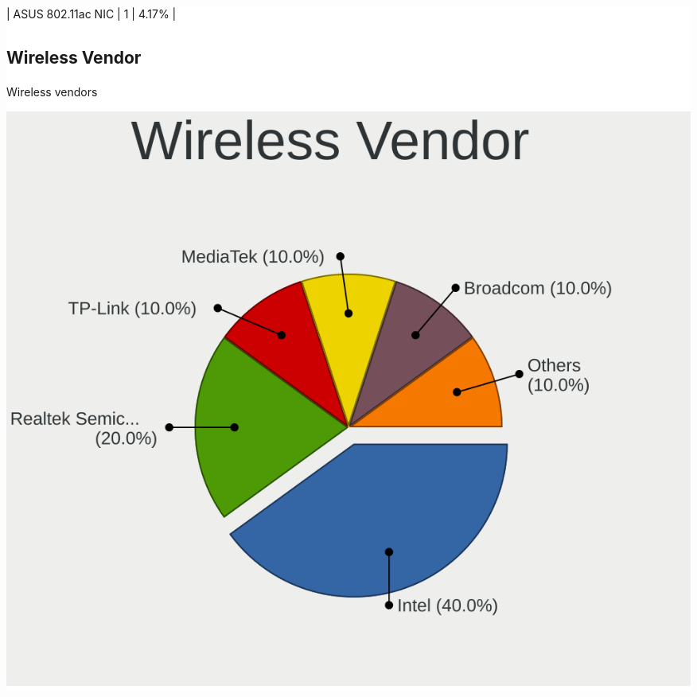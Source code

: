 | ASUS 802.11ac NIC                                                 | 1        | 4.17%   |

Wireless Vendor
---------------

Wireless vendors

![Wireless Vendor](./images/pie_chart/net_wireless_vendor.svg)
